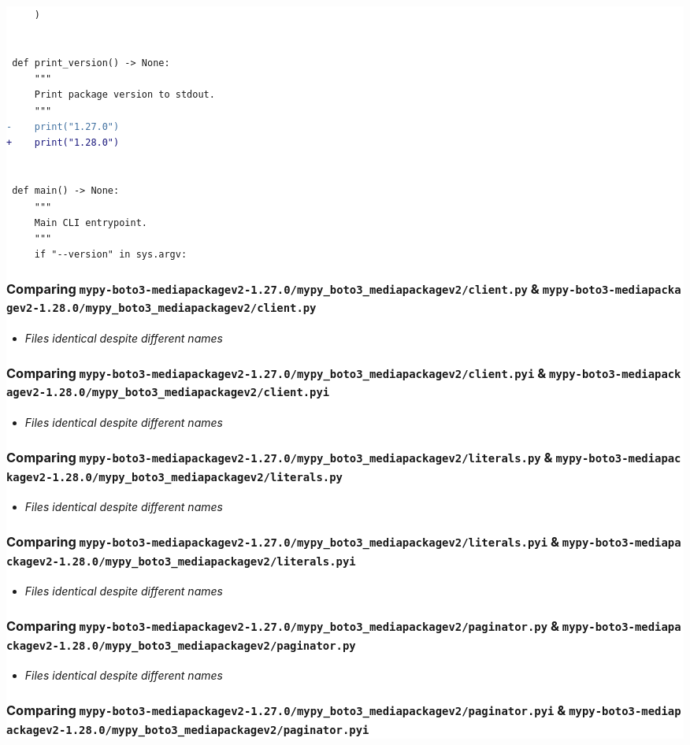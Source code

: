 ```diff
     )
 
 
 def print_version() -> None:
     """
     Print package version to stdout.
     """
-    print("1.27.0")
+    print("1.28.0")
 
 
 def main() -> None:
     """
     Main CLI entrypoint.
     """
     if "--version" in sys.argv:
```

### Comparing `mypy-boto3-mediapackagev2-1.27.0/mypy_boto3_mediapackagev2/client.py` & `mypy-boto3-mediapackagev2-1.28.0/mypy_boto3_mediapackagev2/client.py`

 * *Files identical despite different names*

### Comparing `mypy-boto3-mediapackagev2-1.27.0/mypy_boto3_mediapackagev2/client.pyi` & `mypy-boto3-mediapackagev2-1.28.0/mypy_boto3_mediapackagev2/client.pyi`

 * *Files identical despite different names*

### Comparing `mypy-boto3-mediapackagev2-1.27.0/mypy_boto3_mediapackagev2/literals.py` & `mypy-boto3-mediapackagev2-1.28.0/mypy_boto3_mediapackagev2/literals.py`

 * *Files identical despite different names*

### Comparing `mypy-boto3-mediapackagev2-1.27.0/mypy_boto3_mediapackagev2/literals.pyi` & `mypy-boto3-mediapackagev2-1.28.0/mypy_boto3_mediapackagev2/literals.pyi`

 * *Files identical despite different names*

### Comparing `mypy-boto3-mediapackagev2-1.27.0/mypy_boto3_mediapackagev2/paginator.py` & `mypy-boto3-mediapackagev2-1.28.0/mypy_boto3_mediapackagev2/paginator.py`

 * *Files identical despite different names*

### Comparing `mypy-boto3-mediapackagev2-1.27.0/mypy_boto3_mediapackagev2/paginator.pyi` & `mypy-boto3-mediapackagev2-1.28.0/mypy_boto3_mediapackagev2/paginator.pyi`
